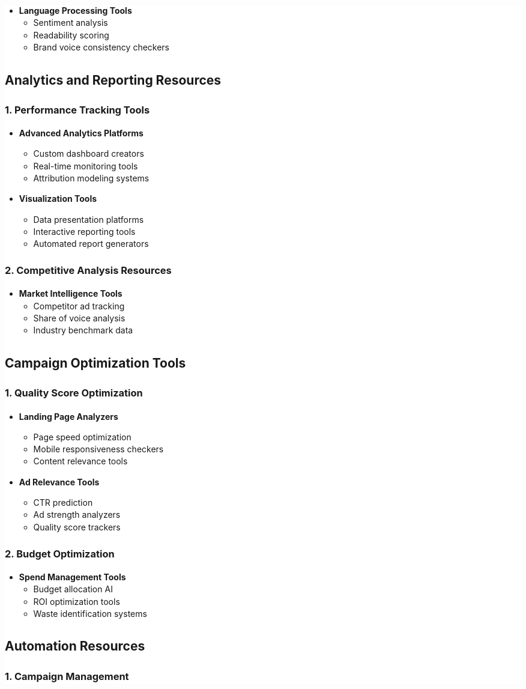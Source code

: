 - **Language Processing Tools**
  - Sentiment analysis
  - Readability scoring
  - Brand voice consistency checkers

## Analytics and Reporting Resources

### 1. Performance Tracking Tools

- **Advanced Analytics Platforms**

  - Custom dashboard creators
  - Real-time monitoring tools
  - Attribution modeling systems

- **Visualization Tools**
  - Data presentation platforms
  - Interactive reporting tools
  - Automated report generators

### 2. Competitive Analysis Resources

- **Market Intelligence Tools**
  - Competitor ad tracking
  - Share of voice analysis
  - Industry benchmark data

## Campaign Optimization Tools

### 1. Quality Score Optimization

- **Landing Page Analyzers**

  - Page speed optimization
  - Mobile responsiveness checkers
  - Content relevance tools

- **Ad Relevance Tools**
  - CTR prediction
  - Ad strength analyzers
  - Quality score trackers

### 2. Budget Optimization

- **Spend Management Tools**
  - Budget allocation AI
  - ROI optimization tools
  - Waste identification systems

## Automation Resources

### 1. Campaign Management
